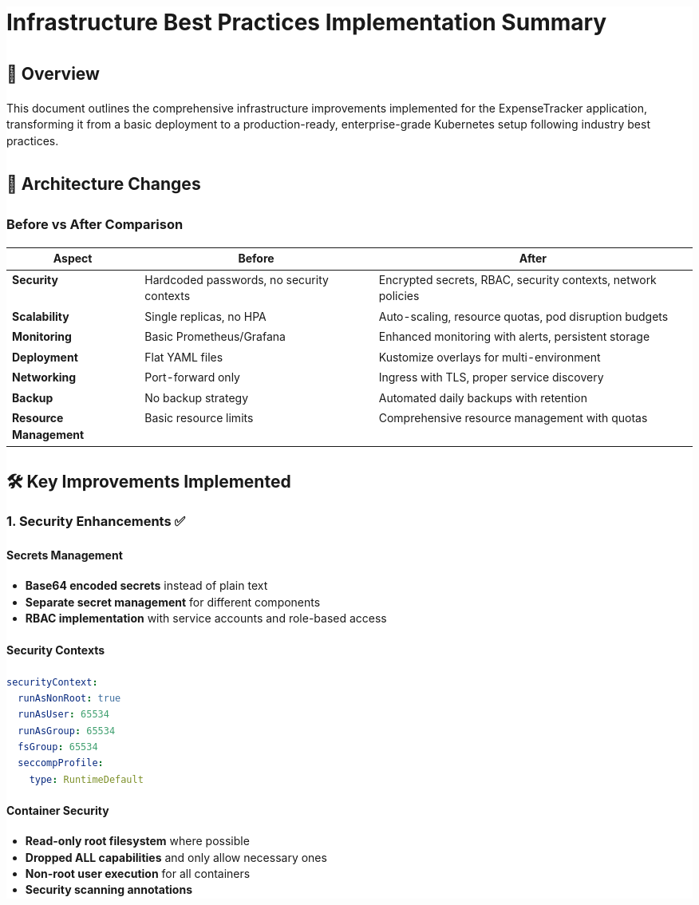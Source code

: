 # Infrastructure Best Practices Implementation Summary

## 🎯 Overview

This document outlines the comprehensive infrastructure improvements implemented for the ExpenseTracker application, transforming it from a basic deployment to a production-ready, enterprise-grade Kubernetes setup following industry best practices.

## 🔧 Architecture Changes

### Before vs After Comparison

| Aspect | Before | After |
|--------|--------|-------|
| **Security** | Hardcoded passwords, no security contexts | Encrypted secrets, RBAC, security contexts, network policies |
| **Scalability** | Single replicas, no HPA | Auto-scaling, resource quotas, pod disruption budgets |
| **Monitoring** | Basic Prometheus/Grafana | Enhanced monitoring with alerts, persistent storage |
| **Deployment** | Flat YAML files | Kustomize overlays for multi-environment |
| **Networking** | Port-forward only | Ingress with TLS, proper service discovery |
| **Backup** | No backup strategy | Automated daily backups with retention |
| **Resource Management** | Basic resource limits | Comprehensive resource management with quotas |

## 🛠 Key Improvements Implemented

### 1. Security Enhancements ✅

#### **Secrets Management**
- **Base64 encoded secrets** instead of plain text
- **Separate secret management** for different components
- **RBAC implementation** with service accounts and role-based access

#### **Security Contexts**
```yaml
securityContext:
  runAsNonRoot: true
  runAsUser: 65534
  runAsGroup: 65534
  fsGroup: 65534
  seccompProfile:
    type: RuntimeDefault
```

#### **Container Security**
- **Read-only root filesystem** where possible
- **Dropped ALL capabilities** and only allow necessary ones
- **Non-root user execution** for all containers
- **Security scanning annotations**
